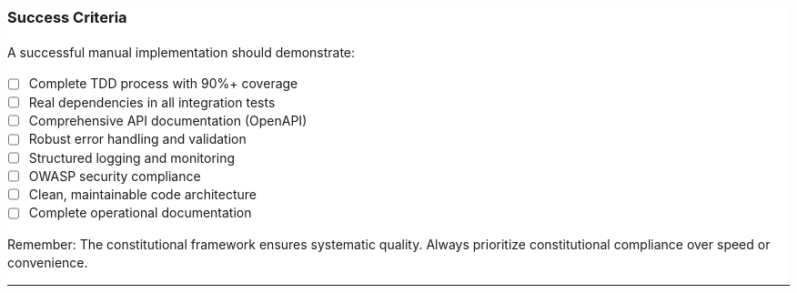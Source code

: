 ### Success Criteria

A successful manual implementation should demonstrate:
- [ ] Complete TDD process with 90%+ coverage
- [ ] Real dependencies in all integration tests
- [ ] Comprehensive API documentation (OpenAPI)
- [ ] Robust error handling and validation
- [ ] Structured logging and monitoring
- [ ] OWASP security compliance
- [ ] Clean, maintainable code architecture
- [ ] Complete operational documentation

Remember: The constitutional framework ensures systematic quality. Always prioritize constitutional compliance over speed or convenience.

---
